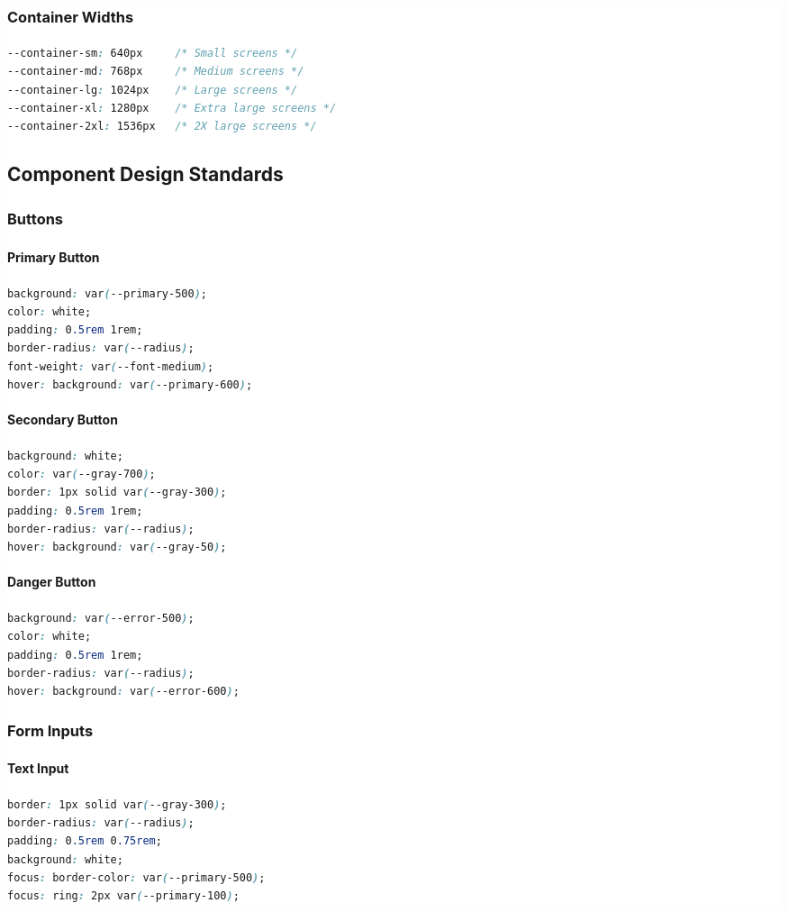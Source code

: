 ### Container Widths
```css
--container-sm: 640px     /* Small screens */
--container-md: 768px     /* Medium screens */
--container-lg: 1024px    /* Large screens */
--container-xl: 1280px    /* Extra large screens */
--container-2xl: 1536px   /* 2X large screens */
```

## Component Design Standards

### Buttons

#### Primary Button
```css
background: var(--primary-500);
color: white;
padding: 0.5rem 1rem;
border-radius: var(--radius);
font-weight: var(--font-medium);
hover: background: var(--primary-600);
```

#### Secondary Button
```css
background: white;
color: var(--gray-700);
border: 1px solid var(--gray-300);
padding: 0.5rem 1rem;
border-radius: var(--radius);
hover: background: var(--gray-50);
```

#### Danger Button
```css
background: var(--error-500);
color: white;
padding: 0.5rem 1rem;
border-radius: var(--radius);
hover: background: var(--error-600);
```

### Form Inputs

#### Text Input
```css
border: 1px solid var(--gray-300);
border-radius: var(--radius);
padding: 0.5rem 0.75rem;
background: white;
focus: border-color: var(--primary-500);
focus: ring: 2px var(--primary-100);
```
